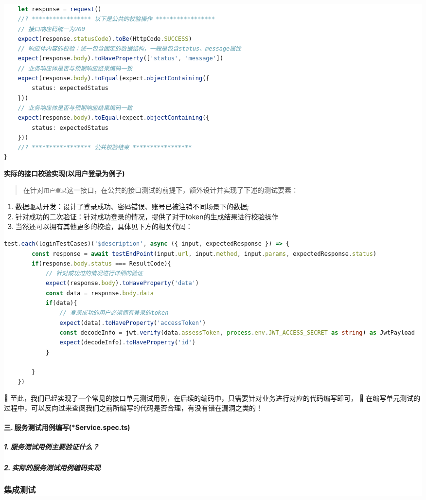```typescript
	let response = request()
	//? ***************** 以下是公共的校验操作 *****************
	// 接口响应码统一为200
	expect(response.statusCode).toBe(HttpCode.SUCCESS)
	// 响应体内容的校验：统一包含固定的数据结构，一般是包含status、message属性
	expect(response.body).toHaveProperty(['status', 'message'])
	// 业务响应体是否与预期响应结果编码一致
	expect(response.body).toEqual(expect.objectContaining({
		status: expectedStatus
	}))
	// 业务响应体是否与预期响应结果编码一致
	expect(response.body).toEqual(expect.objectContaining({
		status: expectedStatus
	}))
	//? ***************** 公共校验结束 *****************
}
```

**实际的接口校验实现(以用户登录为例子)**
> 在针对`用户登录`这一接口，在公共的接口测试的前提下，额外设计并实现了下述的测试要素：
1. 数据驱动开发：设计了登录成功、密码错误、账号已被注销不同场景下的数据;
2. 针对成功的二次验证：针对成功登录的情况，提供了对于token的生成结果进行校验操作
3. 当然还可以拥有其他更多的校验，具体见下方的相关代码：
```typescript
test.each(loginTestCases)('$description', async ({ input, expectedResponse }) => {
		const response = await testEndPoint(input.url, input.method, input.params, expectedResponse.status)
		if(response.body.status === ResultCode){
			// 针对成功过的情况进行详细的验证
			expect(response.body).toHaveProperty('data')
			const data = response.body.data
			if(data){
				// 登录成功的用户必须拥有登录的token
				expect(data).toHaveProperty('accessToken')
				const decodeInfo = jwt.verify(data.assessToken, process.env.JWT_ACCESS_SECRET as string) as JwtPayload
				expect(decodeInfo).toHaveProperty('id')
			}
			
		}
	})
```

:100: 至此，我们已经实现了一个常见的接口单元测试用例，在后续的编码中，只需要针对业务进行对应的代码编写即可， :star2: 在编写单元测试的过程中，可以反向过来查阅我们之前所编写的代码是否合理，有没有错在漏洞之类的！

#### 三. 服务测试用例编写(*Service.spec.ts)

##### 1. 服务测试用例主要验证什么？

##### 2. 实际的服务测试用例编码实现

### 集成测试
